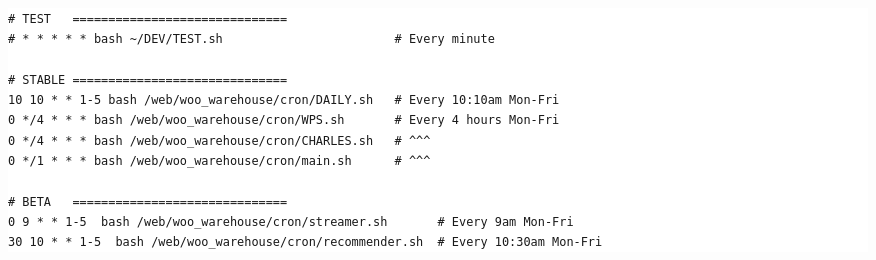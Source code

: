 ```
# TEST   ==============================
# * * * * * bash ~/DEV/TEST.sh                        # Every minute

# STABLE ==============================
10 10 * * 1-5 bash /web/woo_warehouse/cron/DAILY.sh   # Every 10:10am Mon-Fri
0 */4 * * * bash /web/woo_warehouse/cron/WPS.sh       # Every 4 hours Mon-Fri
0 */4 * * * bash /web/woo_warehouse/cron/CHARLES.sh   # ^^^
0 */1 * * * bash /web/woo_warehouse/cron/main.sh      # ^^^

# BETA   ==============================
0 9 * * 1-5  bash /web/woo_warehouse/cron/streamer.sh       # Every 9am Mon-Fri
30 10 * * 1-5  bash /web/woo_warehouse/cron/recommender.sh  # Every 10:30am Mon-Fri
```
